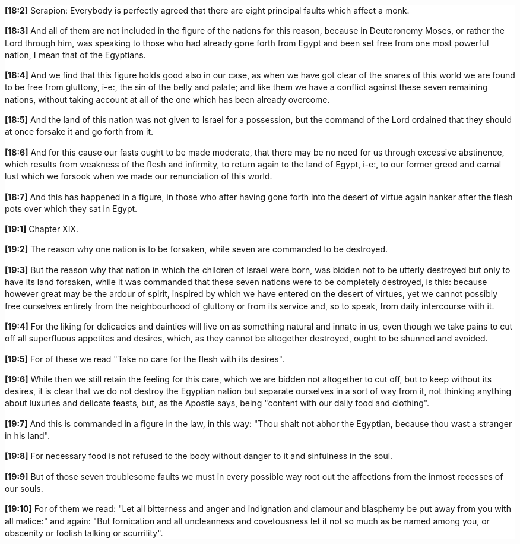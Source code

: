 **[18:2]** Serapion: Everybody is perfectly agreed that there are eight principal faults which affect a monk.

**[18:3]** And all of them are not included in the figure of the nations for this reason, because in Deuteronomy Moses, or rather the Lord through him, was speaking to those who had already gone forth from Egypt and been set free from one most powerful nation, I mean that of the Egyptians.

**[18:4]** And we find that this figure holds good also in our case, as when we have got clear of the snares of this world we are found to be free from gluttony, i-e:, the sin of the belly and palate; and like them we have a conflict against these seven remaining nations, without taking account at all of the one which has been already overcome.

**[18:5]** And the land of this nation was not given to Israel for a possession, but the command of the Lord ordained that they should at once forsake it and go forth from it.

**[18:6]** And for this cause our fasts ought to be made moderate, that there may be no need for us through excessive abstinence, which results from weakness of the flesh and infirmity, to return again to the land of Egypt, i-e:, to our former greed and carnal lust which we forsook when we made our renunciation of this world.

**[18:7]** And this has happened in a figure, in those who after having gone forth into the desert of virtue again hanker after the flesh pots over which they sat in Egypt.

**[19:1]** Chapter XIX.

**[19:2]** The reason why one nation is to be forsaken, while seven are commanded to be destroyed.

**[19:3]** But the reason why that nation in which the children of Israel were born, was bidden not to be utterly destroyed but only to have its land forsaken, while it was commanded that these seven nations were to be completely destroyed, is this: because however great may be the ardour of spirit, inspired by which we have entered on the desert of virtues, yet we cannot possibly free ourselves entirely from the neighbourhood of gluttony or from its service and, so to speak, from daily intercourse with it.

**[19:4]** For the liking for delicacies and dainties will live on as something natural and innate in us, even though we take pains to cut off all superfluous appetites and desires, which, as they cannot be altogether destroyed, ought to be shunned and avoided.

**[19:5]** For of these we read "Take no care for the flesh with its desires".

**[19:6]** While then we still retain the feeling for this care, which we are bidden not altogether to cut off, but to keep without its desires, it is clear that we do not destroy the Egyptian nation but separate ourselves in a sort of way from it, not thinking anything about luxuries and delicate feasts, but, as the Apostle says, being "content with our daily food and clothing".

**[19:7]** And this is commanded in a figure in the law, in this way: "Thou shalt not abhor the Egyptian, because thou wast a stranger in his land".

**[19:8]** For necessary food is not refused to the body without danger to it and sinfulness in the soul.

**[19:9]** But of those seven troublesome faults we must in every possible way root out the affections from the inmost recesses of our souls.

**[19:10]** For of them we read: "Let all bitterness and anger and indignation and clamour and blasphemy be put away from you with all malice:" and again: "But fornication and all uncleanness and covetousness let it not so much as be named among you, or obscenity or foolish talking or scurrility".
